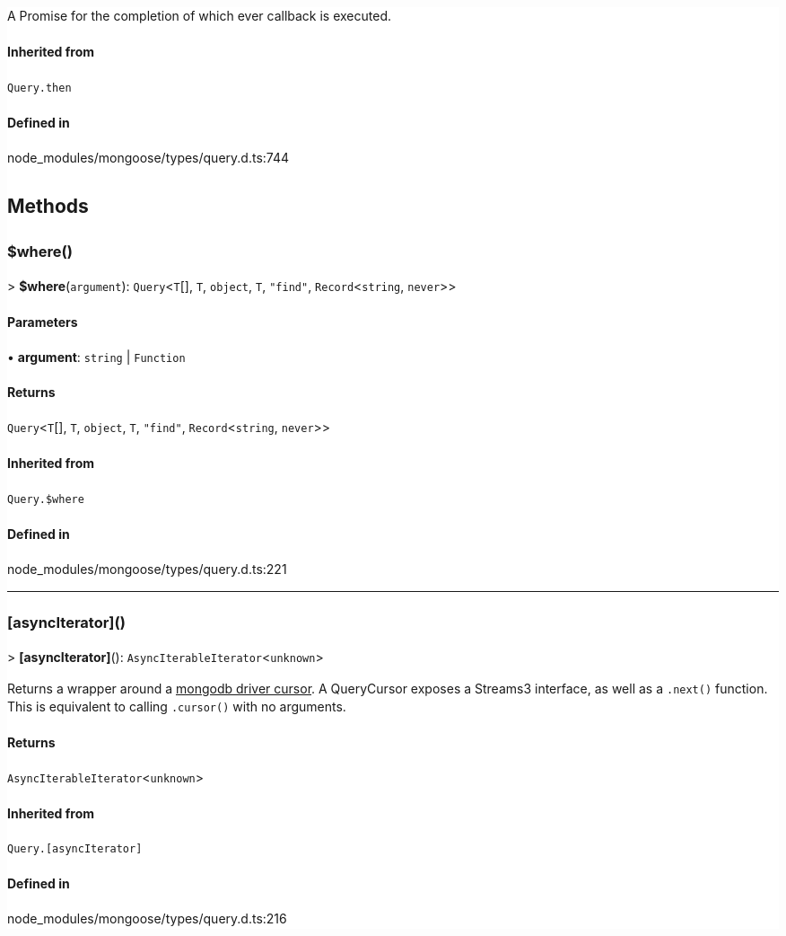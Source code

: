 A Promise for the completion of which ever callback is executed.

#### Inherited from

`Query.then`

#### Defined in

node\_modules/mongoose/types/query.d.ts:744

## Methods

### $where()

\> **$where**(`argument`): `Query`\<`T`[], `T`, `object`, `T`, `"find"`, `Record`\<`string`, `never`\>\>

#### Parameters

• **argument**: `string` \| `Function`

#### Returns

`Query`\<`T`[], `T`, `object`, `T`, `"find"`, `Record`\<`string`, `never`\>\>

#### Inherited from

`Query.$where`

#### Defined in

node\_modules/mongoose/types/query.d.ts:221

***

### \[asyncIterator\]()

\> **\[asyncIterator\]**(): `AsyncIterableIterator`\<`unknown`\>

Returns a wrapper around a [mongodb driver cursor](https://mongodb.github.io/node-mongodb-native/4.9/classes/FindCursor.html).
A QueryCursor exposes a Streams3 interface, as well as a `.next()` function.
This is equivalent to calling `.cursor()` with no arguments.

#### Returns

`AsyncIterableIterator`\<`unknown`\>

#### Inherited from

`Query.[asyncIterator]`

#### Defined in

node\_modules/mongoose/types/query.d.ts:216
